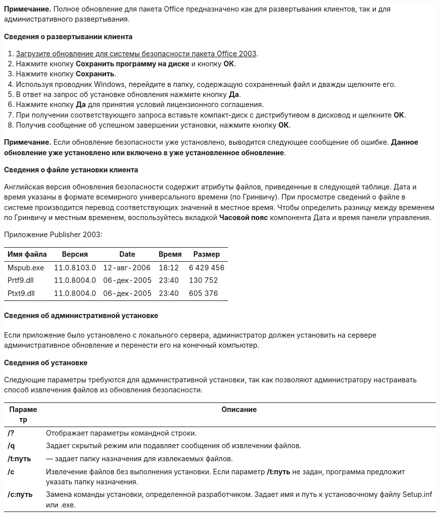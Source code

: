 **Примечание.** Полное обновление для пакета Office предназначено как для развертывания клиентов, так и для административного развертывания.
  
**Сведения о развертывании клиента**
  
1.  [Загрузите обновление для системы безопасности пакета Office 2003](http://download.microsoft.com/download/d/7/3/d730797b-e5f8-4bae-94f4-64b5127aacf3/office2003-kb894542-fullfile-enu.exe).  
2.  Нажмите кнопку **Сохранить программу на диске** и кнопку **ОК**.  
3.  Нажмите кнопку **Сохранить**.  
4.  Используя проводник Windows, перейдите в папку, содержащую сохраненный файл и дважды щелкните его.  
5.  В ответ на запрос об установке обновления нажмите кнопку **Да**.  
6.  Нажмите кнопку **Да** для принятия условий лицензионного соглашения.  
7.  При получении соответствующего запроса вставьте компакт-диск с дистрибутивом в дисковод и щелкните **OK**.  
8.  Получив сообщение об успешном завершении установки, нажмите кнопку **OK**.
  
**Примечание.** Если обновление безопасности уже установлено, выводится следующее сообщение об ошибке. **Данное обновление уже установлено или включено в уже установленное обновление**.
  
**Сведения о файле установки клиента**
  
Английская версия обновления безопасности содержит атрибуты файлов, приведенные в следующей таблице. Дата и время указаны в формате всемирного универсального времени (по Гринвичу). При просмотре сведений о файле в системе производится перевод соответствующих значений в местное время. Чтобы определить разницу между временем по Гринвичу и местным временем, воспользуйтесь вкладкой **Часовой пояс** компонента Дата и время панели управления.
  
Приложение Publisher 2003:
  
| Имя файла | Версия      | Date        | Время | Размер    |  
|-----------|-------------|-------------|-------|-----------|  
| Mspub.exe | 11.0.8103.0 | 12-авг-2006 | 18:12 | 6 429 456 |  
| Prtf9.dll | 11.0.8004.0 | 06-дек-2005 | 23:40 | 130 752   |  
| Ptxt9.dll | 11.0.8004.0 | 06-дек-2005 | 23:40 | 605 376   |
  
#### Сведения об административной установке
  
Если приложение было установлено с локального сервера, администратор должен установить на сервере административное обновление и перенести его на конечный компьютер.
  
**Сведения об установке**
  
Следующие параметры требуются для административной установки, так как позволяют администратору настраивать способ извлечения файлов из обновления безопасности.
  
| Параметр    | Описание                                                                                                                      |  
|-------------|-------------------------------------------------------------------------------------------------------------------------------|  
| **/?**      | Отображает параметры командной строки.                                                                                        |  
| **/q**      | Задает скрытый режим или подавляет сообщения об извлечении файлов.                                                            |  
| **/t:путь** | — задает папку назначения для извлекаемых файлов.                                                                             |  
| **/c**      | Извлечение файлов без выполнения установки. Если параметр **/t:путь** не задан, программа предложит указать папку назначения. |  
| **/c:путь** | Замена команды установки, определенной разработчиком. Задает имя и путь к установочному файлу Setup.inf или .exe.             |
  